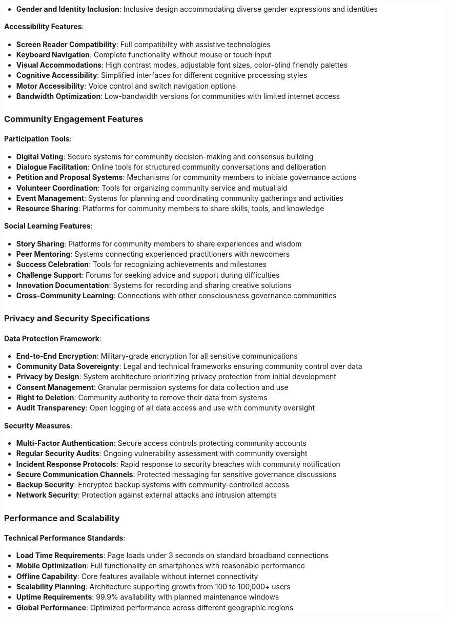 - **Gender and Identity Inclusion**: Inclusive design accommodating diverse gender expressions and identities

**Accessibility Features**:
- **Screen Reader Compatibility**: Full compatibility with assistive technologies
- **Keyboard Navigation**: Complete functionality without mouse or touch input
- **Visual Accommodations**: High contrast modes, adjustable font sizes, color-blind friendly palettes
- **Cognitive Accessibility**: Simplified interfaces for different cognitive processing styles
- **Motor Accessibility**: Voice control and switch navigation options
- **Bandwidth Optimization**: Low-bandwidth versions for communities with limited internet access

### Community Engagement Features
**Participation Tools**:
- **Digital Voting**: Secure systems for community decision-making and consensus building
- **Dialogue Facilitation**: Online tools for structured community conversations and deliberation
- **Petition and Proposal Systems**: Mechanisms for community members to initiate governance actions
- **Volunteer Coordination**: Tools for organizing community service and mutual aid
- **Event Management**: Systems for planning and coordinating community gatherings and activities
- **Resource Sharing**: Platforms for community members to share skills, tools, and knowledge

**Social Learning Features**:
- **Story Sharing**: Platforms for community members to share experiences and wisdom
- **Peer Mentoring**: Systems connecting experienced practitioners with newcomers
- **Success Celebration**: Tools for recognizing achievements and milestones
- **Challenge Support**: Forums for seeking advice and support during difficulties
- **Innovation Documentation**: Systems for recording and sharing creative solutions
- **Cross-Community Learning**: Connections with other consciousness governance communities

### Privacy and Security Specifications
**Data Protection Framework**:
- **End-to-End Encryption**: Military-grade encryption for all sensitive communications
- **Community Data Sovereignty**: Legal and technical frameworks ensuring community control over data
- **Privacy by Design**: System architecture prioritizing privacy protection from initial development
- **Consent Management**: Granular permission systems for data collection and use
- **Right to Deletion**: Community authority to remove their data from systems
- **Audit Transparency**: Open logging of all data access and use with community oversight

**Security Measures**:
- **Multi-Factor Authentication**: Secure access controls protecting community accounts
- **Regular Security Audits**: Ongoing vulnerability assessment with community oversight
- **Incident Response Protocols**: Rapid response to security breaches with community notification
- **Secure Communication Channels**: Protected messaging for sensitive governance discussions
- **Backup Security**: Encrypted backup systems with community-controlled access
- **Network Security**: Protection against external attacks and intrusion attempts

### Performance and Scalability
**Technical Performance Standards**:
- **Load Time Requirements**: Page loads under 3 seconds on standard broadband connections
- **Mobile Optimization**: Full functionality on smartphones with reasonable performance
- **Offline Capability**: Core features available without internet connectivity
- **Scalability Planning**: Architecture supporting growth from 100 to 100,000+ users
- **Uptime Requirements**: 99.9% availability with planned maintenance windows
- **Global Performance**: Optimized performance across different geographic regions
